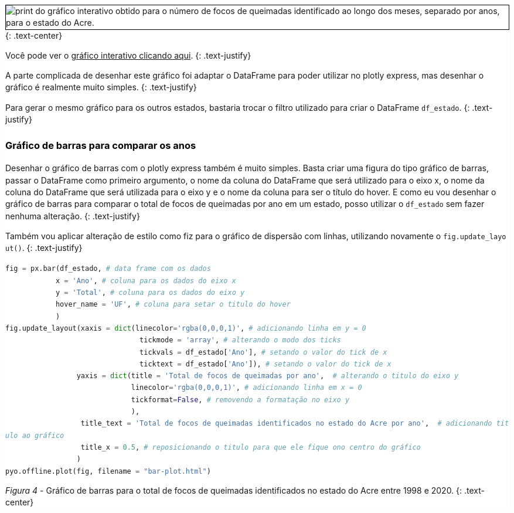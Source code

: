 <img style="border: solid 1px black" src="{{ site.url }}{{ site.baseurl }}/images/dashboards-plotly-express/parte-3/print-02.png" alt="print do gráfico interativo obtido para o número de focos de queimadas identificado ao longo dos meses, separado por anos, para o estado do Acre." >
{: .text-center}

Você pode ver o <a href="/images/dashboards-plotly-express/parte-3/scatter-plot.html" target="_blank">gráfico interativo clicando aqui</a>.
{: .text-justify}

A parte complicada de desenhar este gráfico foi adaptar o DataFrame para poder utilizar no plotly express, mas desenhar o gráfico é realmente muito simples.
{: .text-justify}

Para gerar o mesmo gráfico para os outros estados, bastaria trocar o filtro utilizado para criar o DataFrame <code>df_estado</code>.
{: .text-justify}


<h3><a style="color:black" id="grafico-barras-estados">Gráfico de barras para comparar os anos</a></h3>


Desenhar o gráfico de barras com o plotly express também é muito simples. Basta criar uma figura do tipo gráfico de barras, passar o DataFrame como primeiro argumento, o nome da coluna do DataFrame que será utilizado para o eixo x, o nome da coluna do DataFrame que será utilizada para o eixo y e o nome da coluna para ser o título do hover. E como eu vou desenhar o gráfico de barras para comparar o total de focos de queimadas por ano em um estado, posso utilizar o <code>df_estado</code> sem fazer nenhuma alteração.
{: .text-justify}

Também vou aplicar alteração de estilo como fiz para o gráfico de dispersão com linhas, utilizando novamente o <code>fig.update_layout()</code>.
{: .text-justify}


```python
fig = px.bar(df_estado, # data frame com os dados
            x = 'Ano', # coluna para os dados do eixo x
            y = 'Total', # coluna para os dados do eixo y
            hover_name = 'UF', # coluna para setar o titulo do hover
            )
fig.update_layout(xaxis = dict(linecolor='rgba(0,0,0,1)', # adicionando linha em y = 0
                                tickmode = 'array', # alterando o modo dos ticks
                                tickvals = df_estado['Ano'], # setando o valor do tick de x
                                ticktext = df_estado['Ano']), # setando o valor do tick de x
                 yaxis = dict(title = 'Total de focos de queimadas por ano',  # alterando o titulo do eixo y
                              linecolor='rgba(0,0,0,1)', # adicionando linha em x = 0
                              tickformat=False, # removendo a formatação no eixo y
                              ),
                  title_text = 'Total de focos de queimadas identificados no estado do Acre por ano',  # adicionando titulo ao gráfico
                  title_x = 0.5, # reposicionando o titulo para que ele fique ono centro do gráfico
                 )
pyo.offline.plot(fig, filename = "bar-plot.html")
```

*Figura 4* - Gráfico de barras para o total de focos de queimadas identificados no estado do Acre entre 1998 e 2020.
{: .text-center}
